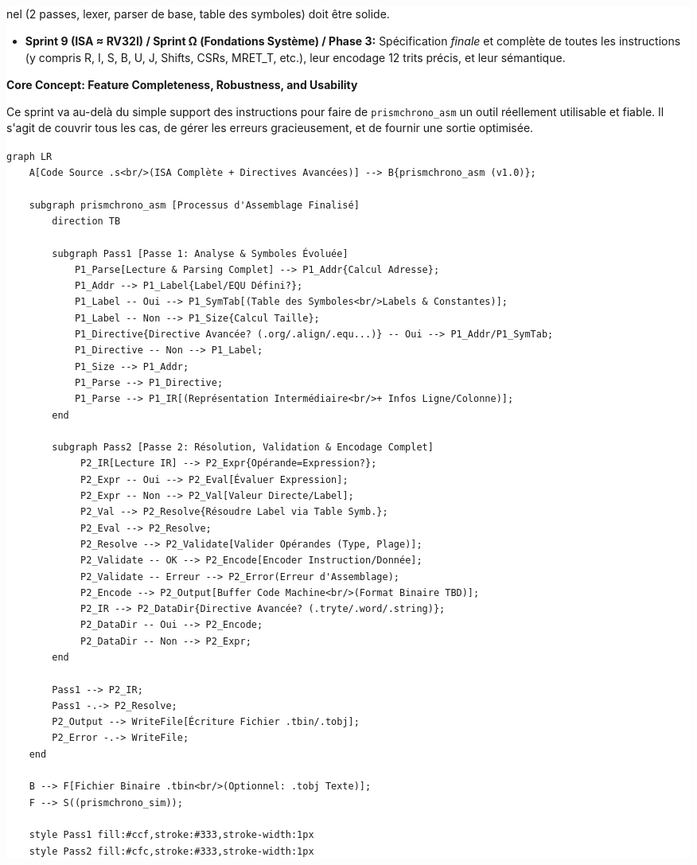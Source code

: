 nel (2 passes, lexer, parser de base, table des symboles) doit être solide.
*   **Sprint 9 (ISA ≈ RV32I) / Sprint Ω (Fondations Système) / Phase 3:** Spécification *finale* et complète de toutes les instructions (y compris R, I, S, B, U, J, Shifts, CSRs, MRET_T, etc.), leur encodage 12 trits précis, et leur sémantique.

**Core Concept: Feature Completeness, Robustness, and Usability**

Ce sprint va au-delà du simple support des instructions pour faire de `prismchrono_asm` un outil réellement utilisable et fiable. Il s'agit de couvrir tous les cas, de gérer les erreurs gracieusement, et de fournir une sortie optimisée.

```mermaid
graph LR
    A[Code Source .s<br/>(ISA Complète + Directives Avancées)] --> B{prismchrono_asm (v1.0)};

    subgraph prismchrono_asm [Processus d'Assemblage Finalisé]
        direction TB

        subgraph Pass1 [Passe 1: Analyse & Symboles Évoluée]
            P1_Parse[Lecture & Parsing Complet] --> P1_Addr{Calcul Adresse};
            P1_Addr --> P1_Label{Label/EQU Défini?};
            P1_Label -- Oui --> P1_SymTab[(Table des Symboles<br/>Labels & Constantes)];
            P1_Label -- Non --> P1_Size{Calcul Taille};
            P1_Directive{Directive Avancée? (.org/.align/.equ...)} -- Oui --> P1_Addr/P1_SymTab;
            P1_Directive -- Non --> P1_Label;
            P1_Size --> P1_Addr;
            P1_Parse --> P1_Directive;
            P1_Parse --> P1_IR[(Représentation Intermédiaire<br/>+ Infos Ligne/Colonne)];
        end

        subgraph Pass2 [Passe 2: Résolution, Validation & Encodage Complet]
             P2_IR[Lecture IR] --> P2_Expr{Opérande=Expression?};
             P2_Expr -- Oui --> P2_Eval[Évaluer Expression];
             P2_Expr -- Non --> P2_Val[Valeur Directe/Label];
             P2_Val --> P2_Resolve{Résoudre Label via Table Symb.};
             P2_Eval --> P2_Resolve;
             P2_Resolve --> P2_Validate[Valider Opérandes (Type, Plage)];
             P2_Validate -- OK --> P2_Encode[Encoder Instruction/Donnée];
             P2_Validate -- Erreur --> P2_Error(Erreur d'Assemblage);
             P2_Encode --> P2_Output[Buffer Code Machine<br/>(Format Binaire TBD)];
             P2_IR --> P2_DataDir{Directive Avancée? (.tryte/.word/.string)};
             P2_DataDir -- Oui --> P2_Encode;
             P2_DataDir -- Non --> P2_Expr;
        end

        Pass1 --> P2_IR;
        Pass1 -.-> P2_Resolve;
        P2_Output --> WriteFile[Écriture Fichier .tbin/.tobj];
        P2_Error -.-> WriteFile;
    end

    B --> F[Fichier Binaire .tbin<br/>(Optionnel: .tobj Texte)];
    F --> S((prismchrono_sim));

    style Pass1 fill:#ccf,stroke:#333,stroke-width:1px
    style Pass2 fill:#cfc,stroke:#333,stroke-width:1px
```
